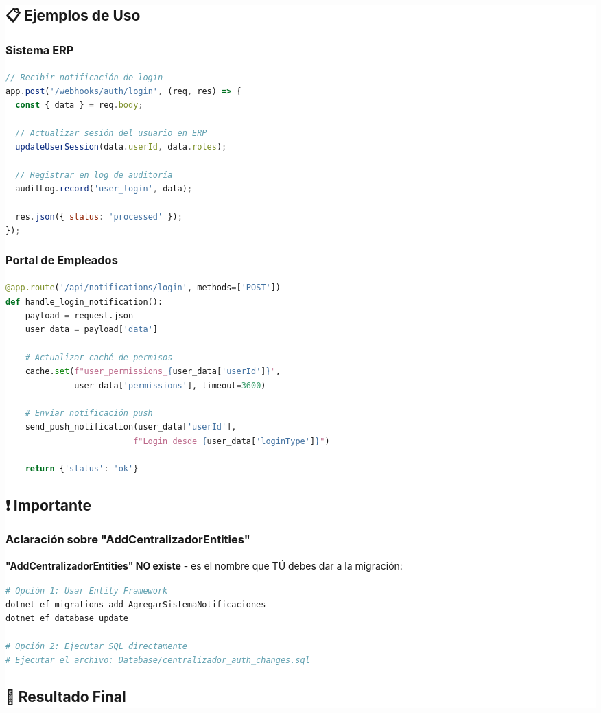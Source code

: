 ## 📋 Ejemplos de Uso

### Sistema ERP
```javascript
// Recibir notificación de login
app.post('/webhooks/auth/login', (req, res) => {
  const { data } = req.body;
  
  // Actualizar sesión del usuario en ERP
  updateUserSession(data.userId, data.roles);
  
  // Registrar en log de auditoría
  auditLog.record('user_login', data);
  
  res.json({ status: 'processed' });
});
```

### Portal de Empleados
```python
@app.route('/api/notifications/login', methods=['POST'])
def handle_login_notification():
    payload = request.json
    user_data = payload['data']
    
    # Actualizar caché de permisos
    cache.set(f"user_permissions_{user_data['userId']}", 
              user_data['permissions'], timeout=3600)
    
    # Enviar notificación push
    send_push_notification(user_data['userId'], 
                          f"Login desde {user_data['loginType']}")
    
    return {'status': 'ok'}
```

## ❗ Importante

### Aclaración sobre "AddCentralizadorEntities"
**"AddCentralizadorEntities" NO existe** - es el nombre que TÚ debes dar a la migración:

```bash
# Opción 1: Usar Entity Framework
dotnet ef migrations add AgregarSistemaNotificaciones
dotnet ef database update

# Opción 2: Ejecutar SQL directamente
# Ejecutar el archivo: Database/centralizador_auth_changes.sql
```

## 🎉 Resultado Final
